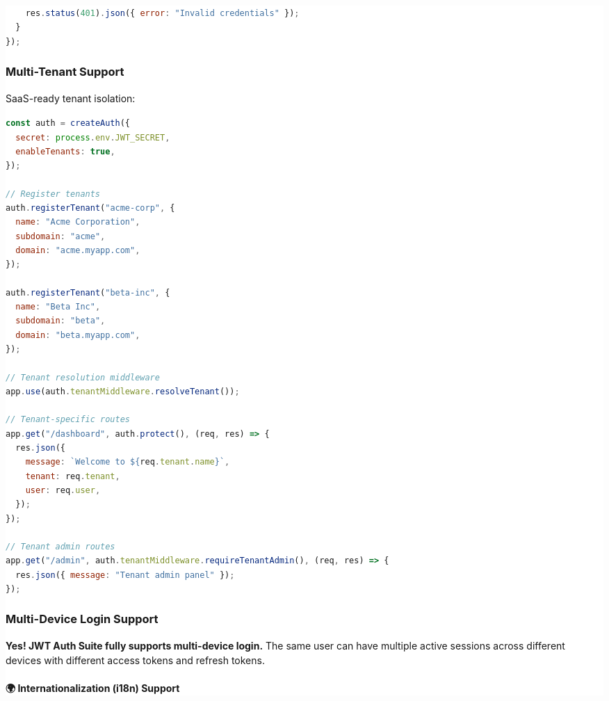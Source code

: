 ```javascript
    res.status(401).json({ error: "Invalid credentials" });
  }
});
```

### Multi-Tenant Support

SaaS-ready tenant isolation:

```javascript
const auth = createAuth({
  secret: process.env.JWT_SECRET,
  enableTenants: true,
});

// Register tenants
auth.registerTenant("acme-corp", {
  name: "Acme Corporation",
  subdomain: "acme",
  domain: "acme.myapp.com",
});

auth.registerTenant("beta-inc", {
  name: "Beta Inc",
  subdomain: "beta",
  domain: "beta.myapp.com",
});

// Tenant resolution middleware
app.use(auth.tenantMiddleware.resolveTenant());

// Tenant-specific routes
app.get("/dashboard", auth.protect(), (req, res) => {
  res.json({
    message: `Welcome to ${req.tenant.name}`,
    tenant: req.tenant,
    user: req.user,
  });
});

// Tenant admin routes
app.get("/admin", auth.tenantMiddleware.requireTenantAdmin(), (req, res) => {
  res.json({ message: "Tenant admin panel" });
});
```

### Multi-Device Login Support

**Yes! JWT Auth Suite fully supports multi-device login.** The same user can have multiple active sessions across different devices with different access tokens and refresh tokens.

#### **🌍 Internationalization (i18n) Support**
